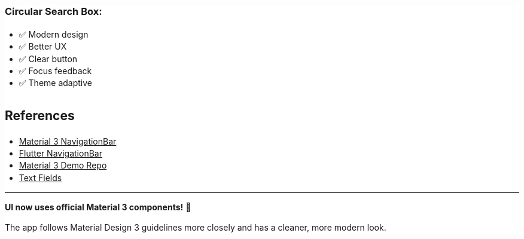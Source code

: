 ### Circular Search Box:
- ✅ Modern design
- ✅ Better UX
- ✅ Clear button
- ✅ Focus feedback
- ✅ Theme adaptive

## References

- [Material 3 NavigationBar](https://m3.material.io/components/navigation-bar/overview)
- [Flutter NavigationBar](https://api.flutter.dev/flutter/material/NavigationBar-class.html)
- [Material 3 Demo Repo](https://github.com/chayanforyou/flutter_material_3_demo)
- [Text Fields](https://m3.material.io/components/text-fields/overview)

---

**UI now uses official Material 3 components!** 🎉

The app follows Material Design 3 guidelines more closely and has a cleaner, more modern look.

